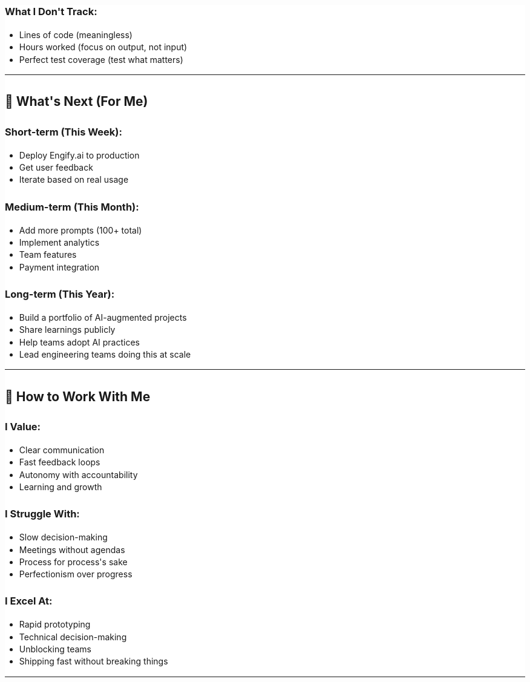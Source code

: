 ### **What I Don't Track:**

- Lines of code (meaningless)
- Hours worked (focus on output, not input)
- Perfect test coverage (test what matters)

---

## 🔮 What's Next (For Me)

### **Short-term (This Week):**

- Deploy Engify.ai to production
- Get user feedback
- Iterate based on real usage

### **Medium-term (This Month):**

- Add more prompts (100+ total)
- Implement analytics
- Team features
- Payment integration

### **Long-term (This Year):**

- Build a portfolio of AI-augmented projects
- Share learnings publicly
- Help teams adopt AI practices
- Lead engineering teams doing this at scale

---

## 💬 How to Work With Me

### **I Value:**

- Clear communication
- Fast feedback loops
- Autonomy with accountability
- Learning and growth

### **I Struggle With:**

- Slow decision-making
- Meetings without agendas
- Process for process's sake
- Perfectionism over progress

### **I Excel At:**

- Rapid prototyping
- Technical decision-making
- Unblocking teams
- Shipping fast without breaking things

---